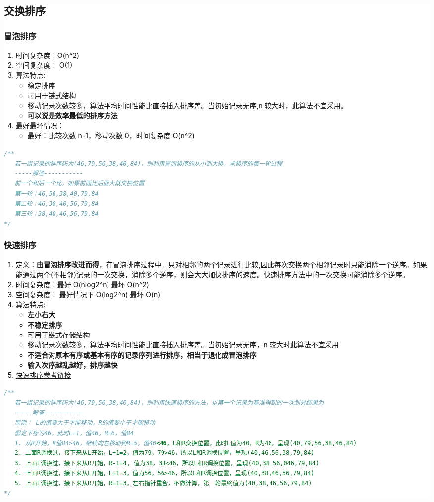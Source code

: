 ## 交换排序

### 冒泡排序

1. 时间复杂度：O(n^2)
2. 空间复杂度： O(1)
3. 算法特点:
   - 稳定排序
   - 可用于链式结构
   - 移动记录次数较多，算法平均时间性能比直接插入排序差。当初始记录无序,n 较大时，此算法不宜采用。
   - **可以说是效率最低的排序方法**
4. 最好最坏情况：
   - 最好：比较次数 n-1，移动次数 0，时间复杂度 O(n^2)

```c
/**
   若一组记录的排序码为(46,79,56,38,40,84)，则利用冒泡排序的从小到大排，求排序的每一轮过程
   -----解答-----------
   前一个和后一个比，如果前面比后面大就交换位置
   第一轮：46,56,38,40,79,84
   第二轮：46,38,40,56,79,84
   第三轮：38,40,46,56,79,84
*/
```

### 快速排序

1. 定义：**由冒泡排序改进而得**，在冒泡排序过程中，只对相邻的两个记录进行比较,因此每次交换两个相邻记录时只能消除一个逆序。如果能通过两个(不相邻)记录的一次交换，消除多个逆序，则会大大加快排序的速度。快速排序方法中的一次交换可能消除多个逆序。
2. 时间复杂度：最好 O(nlog2^n) 最坏 O(n^2)
3. 空间复杂度： 最好情况下 O(log2^n) 最坏 O(n)
4. 算法特点:
   - **左小右大**
   - **不稳定排序**
   - 可用于链式存储结构
   - 移动记录次数较多，算法平均时间性能比直接插入排序差。当初始记录无序，n 较大时此算法不宜采用
   - **不适合对原本有序或基本有序的记录序列进行排序，相当于退化成冒泡排序**
   - **输入次序越乱越好，排序越快**
5. [快速排序参考链接](https://blog.csdn.net/m0_61545891/article/details/122588499)

```c
/**
   若一组记录的排序码为(46,79,56,38,40,84)，则利用快速排序的方法，以第一个记录为基准得到的一次划分结果为
   -----解答-----------
   原则： L的值要大于才能移动，R的值要小于才能移动
   假定下标为46，此时L=1，值46，R=6，值84
   1. 从R开始，R值84>46，继续向左移动到R=5，值40<46，L和R交换位置，此时L值为40，R为46，呈现(40,79,56,38,46,84)
   2. 上面R调换过，接下来从L开始，L+1=2，值为79，79>46，所以L和R调换位置，呈现(40,46,56,38,79,84)
   3. 上面L调换过，接下来从R开始，R-1=4, 值为38，38<46，所以L和R调换位置，呈现(40,38,56,046,79,84)
   4. 上面R调换过，接下来从L开始，L+1=3，值为56，56>46，所以L和R调换位置，呈现(40,38,46,56,79,84)
   5. 上面L调换过，接下来从R开始，R=1=3，左右指针重合，不做计算，第一轮最终值为(40,38,46,56,79,84)
*/
```
